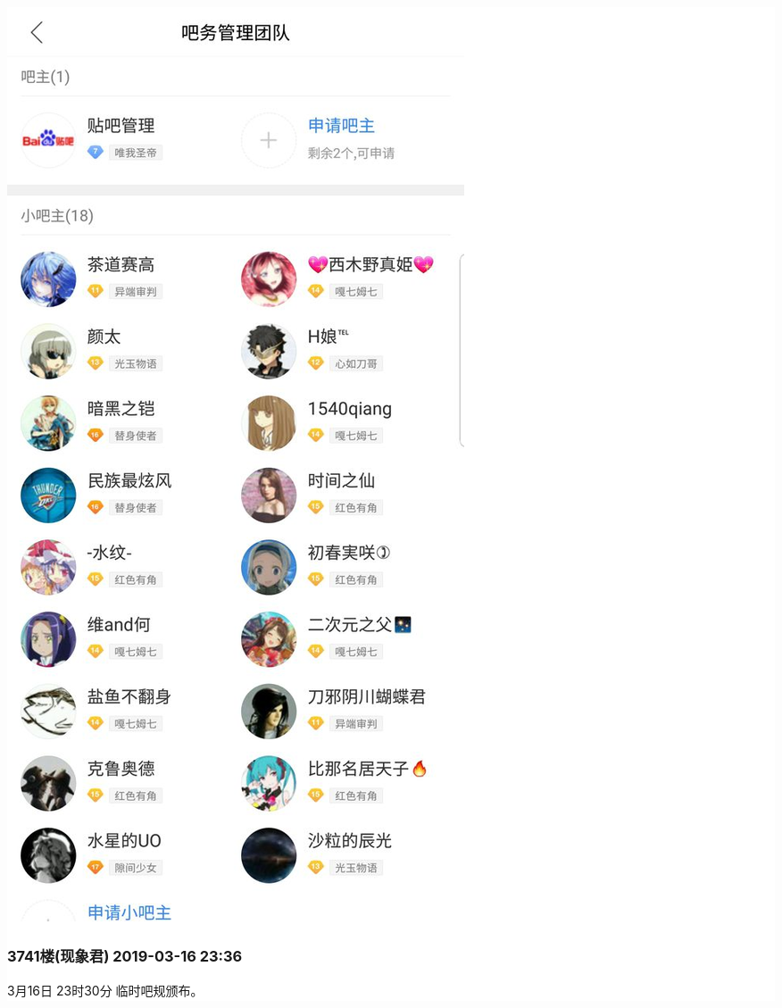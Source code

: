 ![](./image/d73ba026cffc1e1721902a2d4490f603738de916.jpg)
### 3741楼(现象君)		2019-03-16 23:36
3月16日 23时30分 临时吧规颁布。